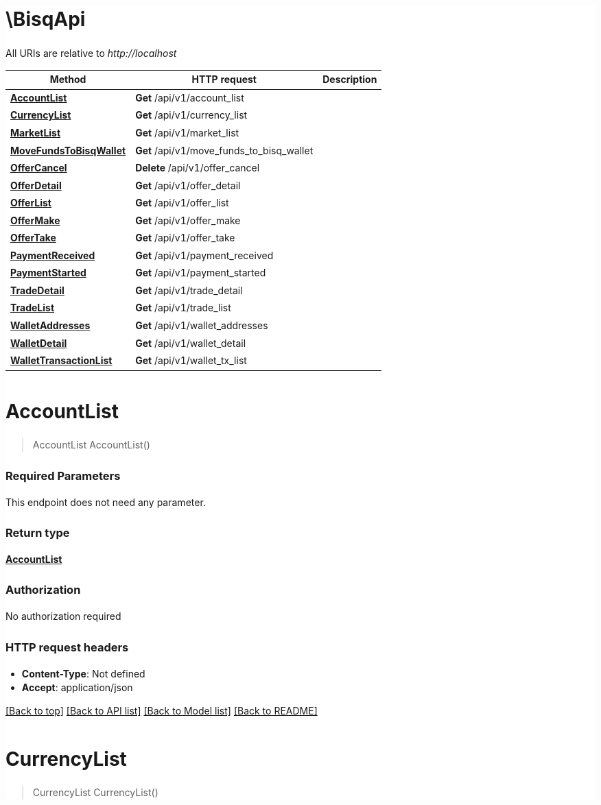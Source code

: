 # \BisqApi

All URIs are relative to *http://localhost*

Method | HTTP request | Description
------------- | ------------- | -------------
[**AccountList**](BisqApi.md#AccountList) | **Get** /api/v1/account_list | 
[**CurrencyList**](BisqApi.md#CurrencyList) | **Get** /api/v1/currency_list | 
[**MarketList**](BisqApi.md#MarketList) | **Get** /api/v1/market_list | 
[**MoveFundsToBisqWallet**](BisqApi.md#MoveFundsToBisqWallet) | **Get** /api/v1/move_funds_to_bisq_wallet | 
[**OfferCancel**](BisqApi.md#OfferCancel) | **Delete** /api/v1/offer_cancel | 
[**OfferDetail**](BisqApi.md#OfferDetail) | **Get** /api/v1/offer_detail | 
[**OfferList**](BisqApi.md#OfferList) | **Get** /api/v1/offer_list | 
[**OfferMake**](BisqApi.md#OfferMake) | **Get** /api/v1/offer_make | 
[**OfferTake**](BisqApi.md#OfferTake) | **Get** /api/v1/offer_take | 
[**PaymentReceived**](BisqApi.md#PaymentReceived) | **Get** /api/v1/payment_received | 
[**PaymentStarted**](BisqApi.md#PaymentStarted) | **Get** /api/v1/payment_started | 
[**TradeDetail**](BisqApi.md#TradeDetail) | **Get** /api/v1/trade_detail | 
[**TradeList**](BisqApi.md#TradeList) | **Get** /api/v1/trade_list | 
[**WalletAddresses**](BisqApi.md#WalletAddresses) | **Get** /api/v1/wallet_addresses | 
[**WalletDetail**](BisqApi.md#WalletDetail) | **Get** /api/v1/wallet_detail | 
[**WalletTransactionList**](BisqApi.md#WalletTransactionList) | **Get** /api/v1/wallet_tx_list | 


# **AccountList**
> AccountList AccountList()


### Required Parameters
This endpoint does not need any parameter.

### Return type

[**AccountList**](AccountList.md)

### Authorization

No authorization required

### HTTP request headers

 - **Content-Type**: Not defined
 - **Accept**: application/json

[[Back to top]](#) [[Back to API list]](../README.md#documentation-for-api-endpoints) [[Back to Model list]](../README.md#documentation-for-models) [[Back to README]](../README.md)

# **CurrencyList**
> CurrencyList CurrencyList()
